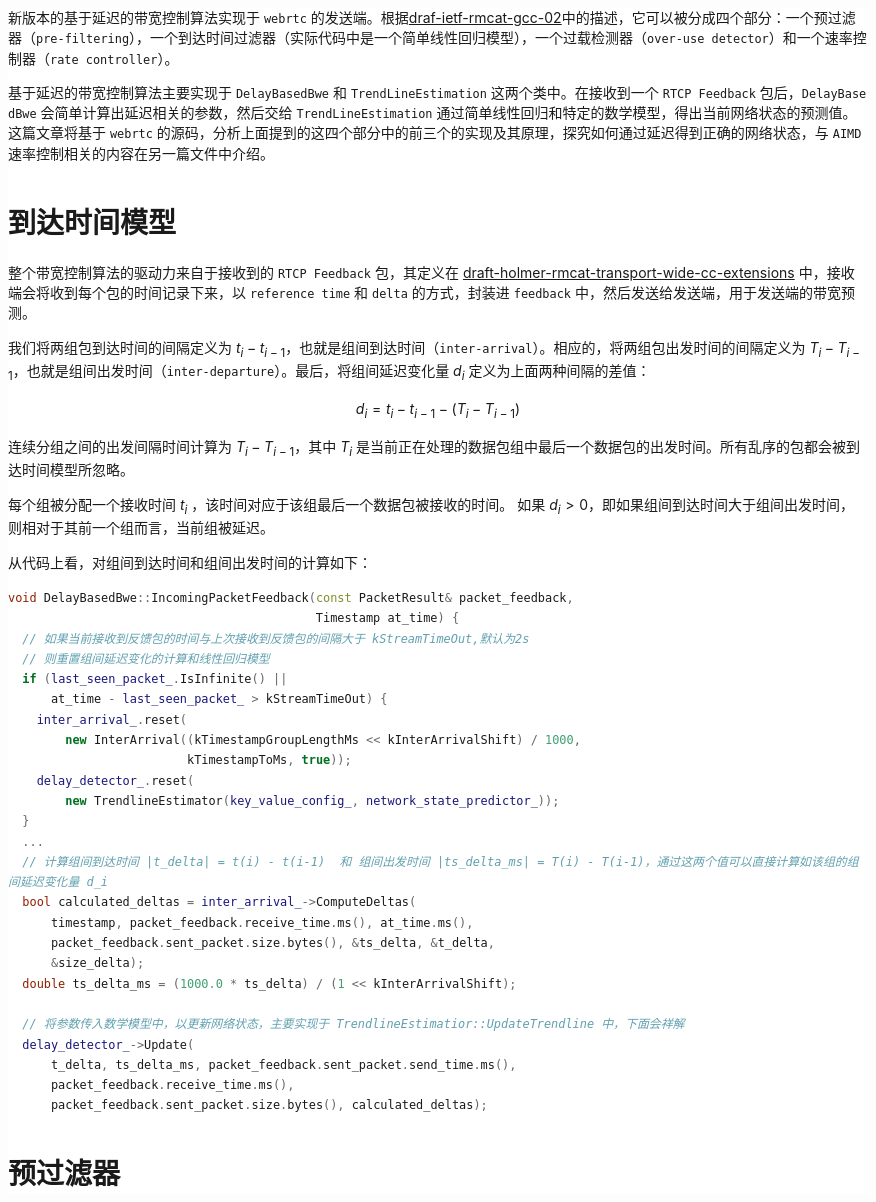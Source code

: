 新版本的基于延迟的带宽控制算法实现于 `webrtc` 的发送端。根据[draf-ietf-rmcat-gcc-02]中的描述，它可以被分成四个部分：一个预过滤器（`pre-filtering`），一个到达时间过滤器（实际代码中是一个简单线性回归模型），一个过载检测器（`over-use detector`）和一个速率控制器（`rate controller`）。

基于延迟的带宽控制算法主要实现于 `DelayBasedBwe` 和 `TrendLineEstimation` 这两个类中。在接收到一个 `RTCP Feedback` 包后，`DelayBasedBwe` 会简单计算出延迟相关的参数，然后交给 `TrendLineEstimation` 通过简单线性回归和特定的数学模型，得出当前网络状态的预测值。这篇文章将基于 `webrtc` 的源码，分析上面提到的这四个部分中的前三个的实现及其原理，探究如何通过延迟得到正确的网络状态，与 `AIMD` 速率控制相关的内容在另一篇文件中介绍。

# 到达时间模型

整个带宽控制算法的驱动力来自于接收到的 `RTCP Feedback` 包，其定义在 [draft-holmer-rmcat-transport-wide-cc-extensions] 中，接收端会将收到每个包的时间记录下来，以 `reference time` 和 `delta` 的方式，封装进 `feedback` 中，然后发送给发送端，用于发送端的带宽预测。

我们将两组包到达时间的间隔定义为 $t_i - t_{i-1}$，也就是组间到达时间（`inter-arrival`）。相应的，将两组包出发时间的间隔定义为 $T_i - T_{i-1}$，也就是组间出发时间（`inter-departure`）。最后，将组间延迟变化量 $d_i$ 定义为上面两种间隔的差值：

$$
d_i = t_i - t_{i-1} - (T_i - T_{i-1}) \tag{1}
$$

连续分组之间的出发间隔时间计算为 $T_i-T_{i-1}$，其中 $T_i$ 是当前正在处理的数据包组中最后一个数据包的出发时间。所有乱序的包都会被到达时间模型所忽略。

每个组被分配一个接收时间 $t_i$ ，该时间对应于该组最后一个数据包被接收的时间。 如果 $d_i > 0$，即如果组间到达时间大于组间出发时间，则相对于其前一个组而言，当前组被延迟。

从代码上看，对组间到达时间和组间出发时间的计算如下：
``` cpp
void DelayBasedBwe::IncomingPacketFeedback(const PacketResult& packet_feedback,
                                           Timestamp at_time) {
  // 如果当前接收到反馈包的时间与上次接收到反馈包的间隔大于 kStreamTimeOut,默认为2s
  // 则重置组间延迟变化的计算和线性回归模型
  if (last_seen_packet_.IsInfinite() ||
      at_time - last_seen_packet_ > kStreamTimeOut) {
    inter_arrival_.reset(
        new InterArrival((kTimestampGroupLengthMs << kInterArrivalShift) / 1000,
                         kTimestampToMs, true));
    delay_detector_.reset(
        new TrendlineEstimator(key_value_config_, network_state_predictor_));
  }
  ...
  // 计算组间到达时间 |t_delta| = t(i) - t(i-1)  和 组间出发时间 |ts_delta_ms| = T(i) - T(i-1)，通过这两个值可以直接计算如该组的组间延迟变化量 d_i
  bool calculated_deltas = inter_arrival_->ComputeDeltas(
      timestamp, packet_feedback.receive_time.ms(), at_time.ms(),
      packet_feedback.sent_packet.size.bytes(), &ts_delta, &t_delta,
      &size_delta);
  double ts_delta_ms = (1000.0 * ts_delta) / (1 << kInterArrivalShift);

  // 将参数传入数学模型中，以更新网络状态，主要实现于 TrendlineEstimatior::UpdateTrendline 中，下面会祥解
  delay_detector_->Update(
      t_delta, ts_delta_ms, packet_feedback.sent_packet.send_time.ms(),
      packet_feedback.receive_time.ms(),
      packet_feedback.sent_packet.size.bytes(), calculated_deltas);
```

# 预过滤器


[draf-ietf-rmcat-gcc-02]: https://tools.ietf.org/html/draft-ietf-rmcat-gcc-02
[draft-holmer-rmcat-transport-wide-cc-extensions]: https://tools.ietf.org/html/draft-holmer-rmcat-transport-wide-cc-extensions-01
[Pv13]: https://www.researchgate.net/publication/260200748_Understanding_the_Dynamic_Behaviour_of_the_Google_Congestion_Control_for_RTCWeb